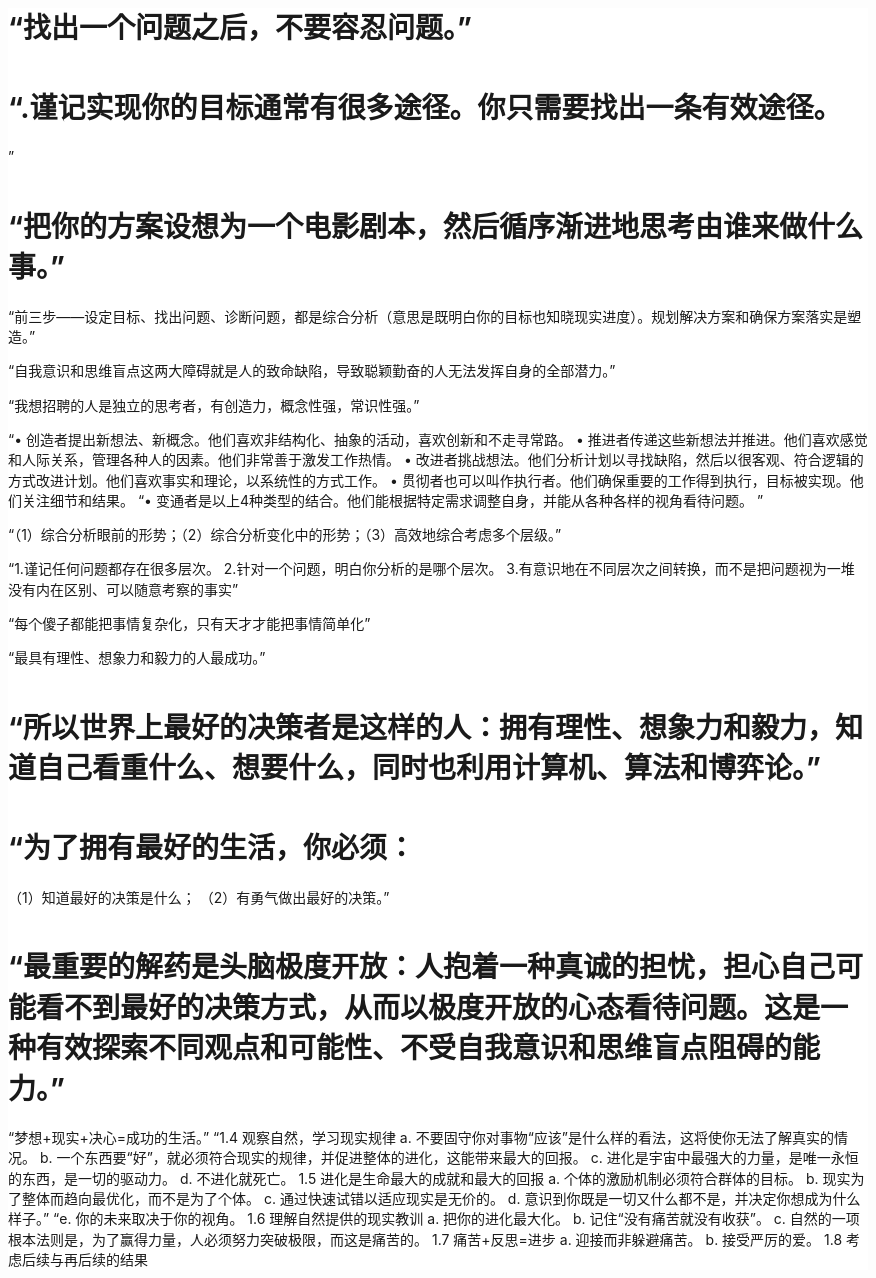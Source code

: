 # “找出一个问题之后，不要容忍问题。”

# “.谨记实现你的目标通常有很多途径。你只需要找出一条有效途径。
”

# “把你的方案设想为一个电影剧本，然后循序渐进地思考由谁来做什么事。”

“前三步——设定目标、找出问题、诊断问题，都是综合分析（意思是既明白你的目标也知晓现实进度）。规划解决方案和确保方案落实是塑造。”

“自我意识和思维盲点这两大障碍就是人的致命缺陷，导致聪颖勤奋的人无法发挥自身的全部潜力。”

“我想招聘的人是独立的思考者，有创造力，概念性强，常识性强。”

“• 创造者提出新想法、新概念。他们喜欢非结构化、抽象的活动，喜欢创新和不走寻常路。
• 推进者传递这些新想法并推进。他们喜欢感觉和人际关系，管理各种人的因素。他们非常善于激发工作热情。
• 改进者挑战想法。他们分析计划以寻找缺陷，然后以很客观、符合逻辑的方式改进计划。他们喜欢事实和理论，以系统性的方式工作。
• 贯彻者也可以叫作执行者。他们确保重要的工作得到执行，目标被实现。他们关注细节和结果。
“• 变通者是以上4种类型的结合。他们能根据特定需求调整自身，并能从各种各样的视角看待问题。
”

“（1）综合分析眼前的形势；（2）综合分析变化中的形势；（3）高效地综合考虑多个层级。”

“1.谨记任何问题都存在很多层次。
2.针对一个问题，明白你分析的是哪个层次。
3.有意识地在不同层次之间转换，而不是把问题视为一堆没有内在区别、可以随意考察的事实”

“每个傻子都能把事情复杂化，只有天才才能把事情简单化”

“最具有理性、想象力和毅力的人最成功。”

# “所以世界上最好的决策者是这样的人：拥有理性、想象力和毅力，知道自己看重什么、想要什么，同时也利用计算机、算法和博弈论。”

# “为了拥有最好的生活，你必须：
（1）知道最好的决策是什么；
（2）有勇气做出最好的决策。”

# “最重要的解药是头脑极度开放：人抱着一种真诚的担忧，担心自己可能看不到最好的决策方式，从而以极度开放的心态看待问题。这是一种有效探索不同观点和可能性、不受自我意识和思维盲点阻碍的能力。”

“梦想+现实+决心=成功的生活。”
“1.4 观察自然，学习现实规律
a. 不要固守你对事物“应该”是什么样的看法，这将使你无法了解真实的情况。
b. 一个东西要“好”，就必须符合现实的规律，并促进整体的进化，这能带来最大的回报。
c. 进化是宇宙中最强大的力量，是唯一永恒的东西，是一切的驱动力。
d. 不进化就死亡。
1.5 进化是生命最大的成就和最大的回报
a. 个体的激励机制必须符合群体的目标。
b. 现实为了整体而趋向最优化，而不是为了个体。
c. 通过快速试错以适应现实是无价的。
d. 意识到你既是一切又什么都不是，并决定你想成为什么样子。”
“e. 你的未来取决于你的视角。
1.6 理解自然提供的现实教训
a. 把你的进化最大化。
b. 记住“没有痛苦就没有收获”。
c. 自然的一项根本法则是，为了赢得力量，人必须努力突破极限，而这是痛苦的。
1.7 痛苦+反思=进步
a. 迎接而非躲避痛苦。
b. 接受严厉的爱。
1.8 考虑后续与再后续的结果